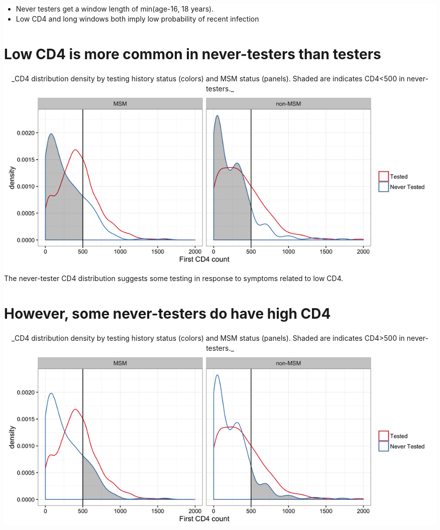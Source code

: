 * Never testers get a window length of min(age-16, 18 years). <br>
* Low CD4 and long windows both imply low probability of recent infection

Low CD4 is more common in never-testers than testers
========================================================
<center>
_CD4 distribution density by testing history status (colors) and MSM status (panels). Shaded are indicates CD4<500 in never-testers._
<img src="figure/minimal-cd4veverHad-1.png" title="plot of chunk cd4veverHad" alt="plot of chunk cd4veverHad" width="1800px" style="display: block; margin: auto;" />
</center>

The never-tester CD4 distribution suggests some testing in response to symptoms related to low CD4.

However, some never-testers do have high CD4
========================================================

<center>
_CD4 distribution density by testing history status (colors) and MSM status (panels). Shaded are indicates CD4>500 in never-testers._
<img src="figure/minimal-cd4veverHad500-1.png" title="plot of chunk cd4veverHad500" alt="plot of chunk cd4veverHad500" width="1800px" style="display: block; margin: auto;" />
</center>
